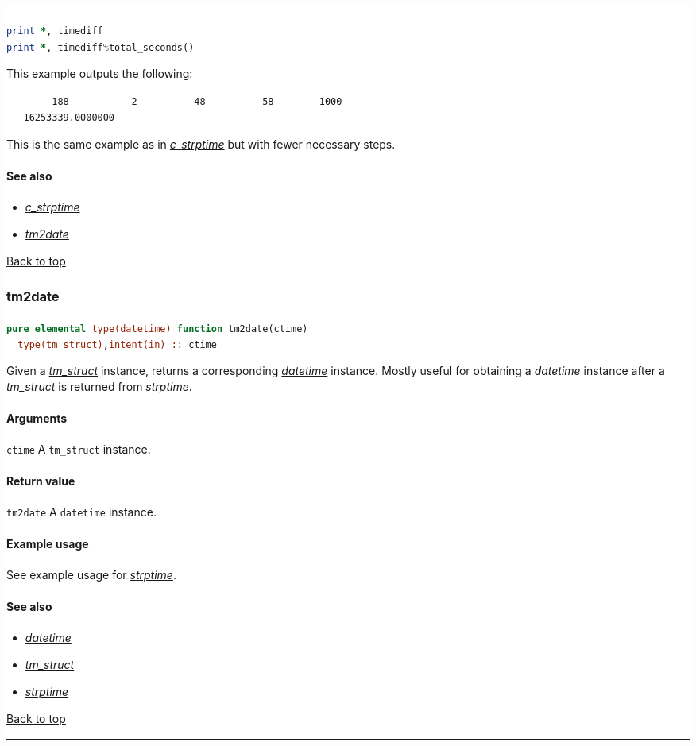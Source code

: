 ```fortran

print *, timediff
print *, timediff%total_seconds()
```

This example outputs the following:

```
        188           2          48          58        1000
   16253339.0000000
```
This is the same example as in [*c_strptime*](#c_strptime) but with fewer
necessary steps.

#### See also

* [*c_strptime*](#c_strptime)

* [*tm2date*](#tm2date)

[Back to top](#top)

### tm2date

```fortran
pure elemental type(datetime) function tm2date(ctime)
  type(tm_struct),intent(in) :: ctime
```

Given a [*tm_struct*](#tm_struct) instance,
returns a corresponding [*datetime*](#datetime) instance.
Mostly useful for obtaining a *datetime* instance after a *tm_struct*
is returned from [*strptime*](#strptime).

#### Arguments

`ctime` A `tm_struct` instance.

#### Return value

`tm2date` A `datetime` instance.

#### Example usage

See example usage for [*strptime*](#strptime).

#### See also

* [*datetime*](#datetime)

* [*tm_struct*](#tm_struct)

* [*strptime*](#strptime)

[Back to top](#top)
<hr>
